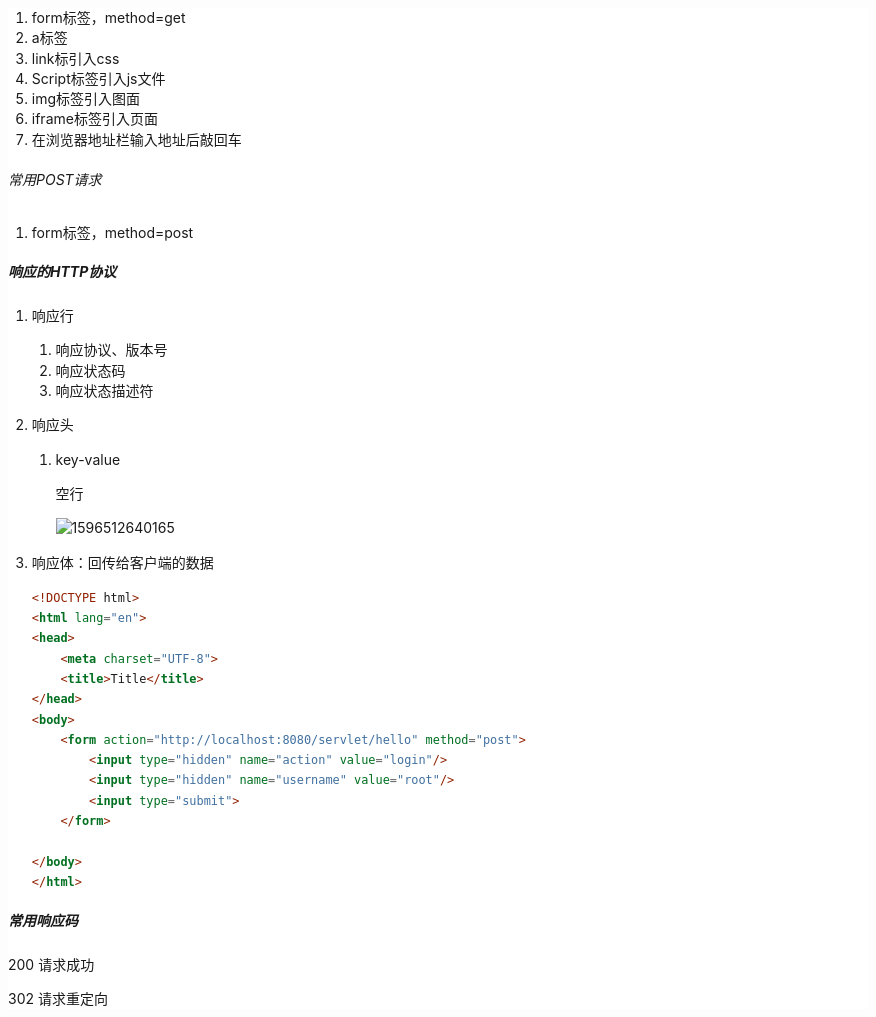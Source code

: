 1. form标签，method=get
2. a标签
3. link标引入css
4. Script标签引入js文件
5. img标签引入图面
6. iframe标签引入页面
7. 在浏览器地址栏输入地址后敲回车



###### 常用POST请求

1. form标签，method=post



##### 响应的HTTP协议

1. 响应行

   1. 响应协议、版本号
   2. 响应状态码
   3. 响应状态描述符

2. 响应头

   1. key-value

      空行

      ![1596512640165](C:\Users\maxcs\AppData\Roaming\Typora\typora-user-images\1596512640165.png)

3. 响应体：回传给客户端的数据

   ~~~html
   <!DOCTYPE html>
   <html lang="en">
   <head>
       <meta charset="UTF-8">
       <title>Title</title>
   </head>
   <body>
       <form action="http://localhost:8080/servlet/hello" method="post">
           <input type="hidden" name="action" value="login"/>
           <input type="hidden" name="username" value="root"/>
           <input type="submit">
       </form>
   
   </body>
   </html>
   ~~~

   

##### 常用响应码

200		请求成功

302		请求重定向
